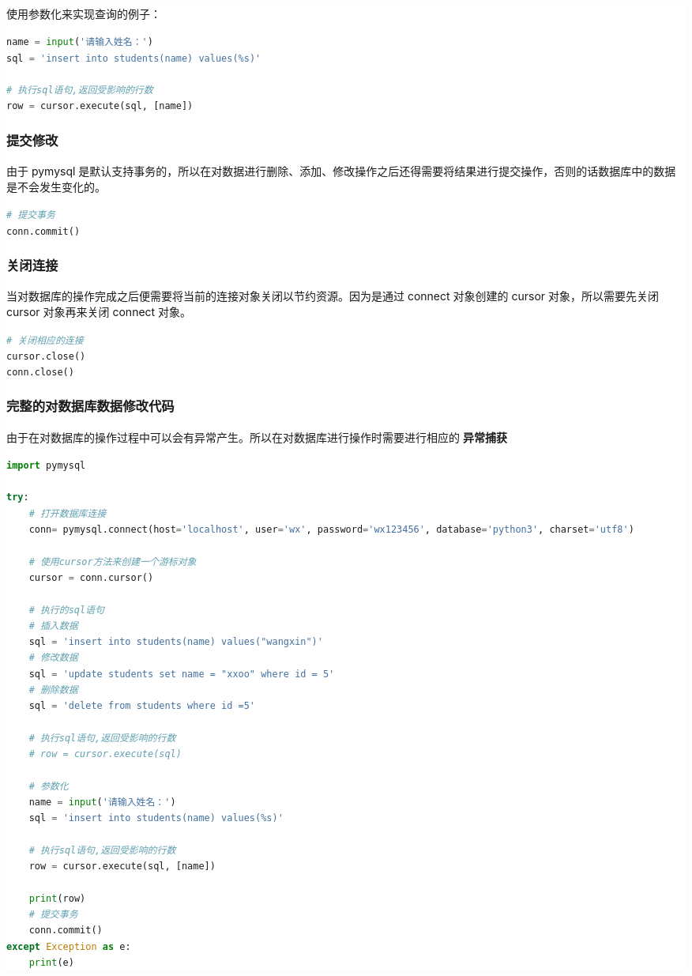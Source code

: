 使用参数化来实现查询的例子：

```python
name = input('请输入姓名：')
sql = 'insert into students(name) values(%s)'

# 执行sql语句,返回受影响的行数
row = cursor.execute(sql, [name])
```

### 提交修改

由于 pymysql 是默认支持事务的，所以在对数据进行删除、添加、修改操作之后还得需要将结果进行提交操作，否则的话数据库中的数据是不会发生变化的。

```python
# 提交事务
conn.commit()
```

### 关闭连接

当对数据库的操作完成之后便需要将当前的连接对象关闭以节约资源。因为是通过 connect 对象创建的 cursor 对象，所以需要先关闭 cursor 对象再来关闭 connect 对象。

```python
# 关闭相应的连接
cursor.close()
conn.close()
```

### 完整的对数据库数据修改代码

由于在对数据库的操作过程中可以会有异常产生。所以在对数据库进行操作时需要进行相应的 **异常捕获**

```python
import pymysql

try:
    # 打开数据库连接
    conn= pymysql.connect(host='localhost', user='wx', password='wx123456', database='python3', charset='utf8')

    # 使用cursor方法来创建一个游标对象
    cursor = conn.cursor()

    # 执行的sql语句
    # 插入数据
    sql = 'insert into students(name) values("wangxin")'
    # 修改数据
    sql = 'update students set name = "xxoo" where id = 5'
    # 删除数据
    sql = 'delete from students where id =5'

    # 执行sql语句,返回受影响的行数
    # row = cursor.execute(sql)

    # 参数化
    name = input('请输入姓名：')
    sql = 'insert into students(name) values(%s)'

    # 执行sql语句,返回受影响的行数
    row = cursor.execute(sql, [name])

    print(row)
    # 提交事务
    conn.commit()
except Exception as e:
    print(e)
```